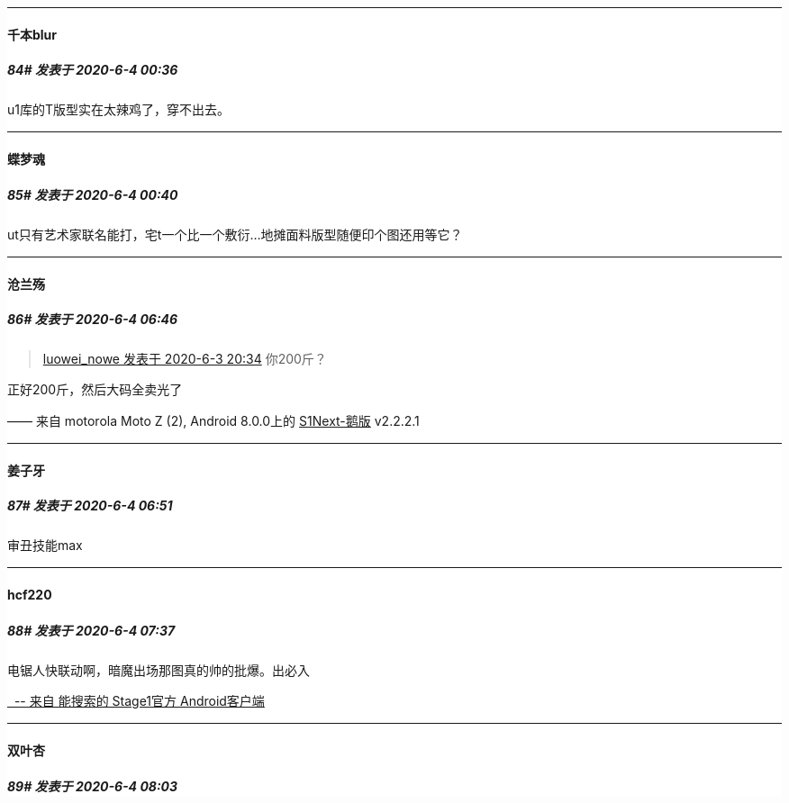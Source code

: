 
-----

####  千本blur  
##### 84#       发表于 2020-6-4 00:36


u1库的T版型实在太辣鸡了，穿不出去。


-----

####  蝶梦魂  
##### 85#       发表于 2020-6-4 00:40


ut只有艺术家联名能打，宅t一个比一个敷衍…地摊面料版型随便印个图还用等它？


-----

####  沧兰殇  
##### 86#       发表于 2020-6-4 06:46


<blockquote><a href="httphttps://bbs.saraba1st.com/2b/forum.php?mod=redirect&amp;goto=findpost&amp;pid=47666991&amp;ptid=1939376" target="_blank">luowei_nowe 发表于 2020-6-3 20:34</a>
你200斤？</blockquote>
正好200斤，然后大码全卖光了

—— 来自 motorola Moto Z (2), Android 8.0.0上的 [S1Next-鹅版](https://github.com/ykrank/S1-Next/releases) v2.2.2.1


-----

####  姜子牙  
##### 87#       发表于 2020-6-4 06:51


审丑技能max


-----

####  hcf220  
##### 88#       发表于 2020-6-4 07:37


电锯人快联动啊，暗魔出场那图真的帅的批爆。出必入

[  -- 来自 能搜索的 Stage1官方 Android客户端](https://www.coolapk.com/apk/140634)


-----

####  双叶杏  
##### 89#       发表于 2020-6-4 08:03
